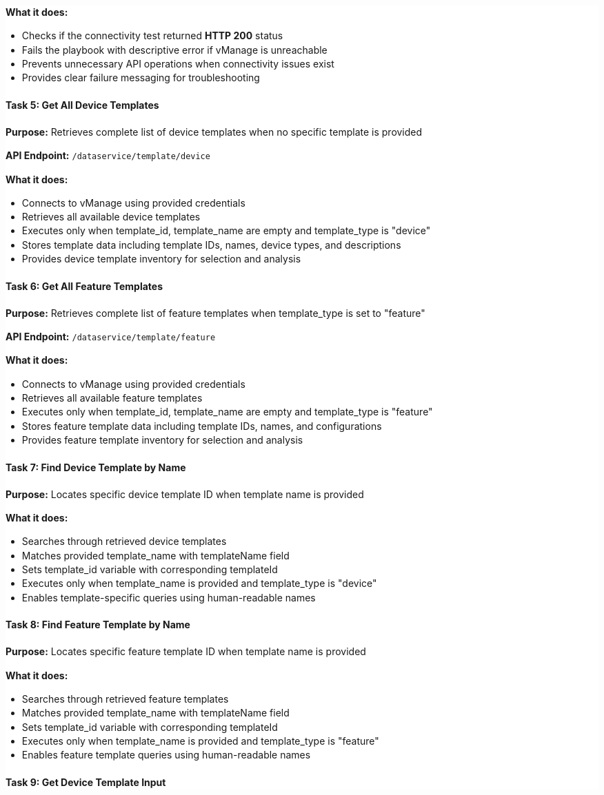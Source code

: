 **What it does:**
- Checks if the connectivity test returned **HTTP 200** status
- Fails the playbook with descriptive error if vManage is unreachable
- Prevents unnecessary API operations when connectivity issues exist
- Provides clear failure messaging for troubleshooting

#### Task 5: Get All Device Templates

**Purpose:** Retrieves complete list of device templates when no specific template is provided

**API Endpoint:** `/dataservice/template/device`

**What it does:**
- Connects to vManage using provided credentials
- Retrieves all available device templates
- Executes only when template_id, template_name are empty and template_type is "device"
- Stores template data including template IDs, names, device types, and descriptions
- Provides device template inventory for selection and analysis

#### Task 6: Get All Feature Templates

**Purpose:** Retrieves complete list of feature templates when template_type is set to "feature"

**API Endpoint:** `/dataservice/template/feature`

**What it does:**
- Connects to vManage using provided credentials
- Retrieves all available feature templates
- Executes only when template_id, template_name are empty and template_type is "feature"
- Stores feature template data including template IDs, names, and configurations
- Provides feature template inventory for selection and analysis

#### Task 7: Find Device Template by Name

**Purpose:** Locates specific device template ID when template name is provided

**What it does:**
- Searches through retrieved device templates
- Matches provided template_name with templateName field
- Sets template_id variable with corresponding templateId
- Executes only when template_name is provided and template_type is "device"
- Enables template-specific queries using human-readable names

#### Task 8: Find Feature Template by Name

**Purpose:** Locates specific feature template ID when template name is provided

**What it does:**
- Searches through retrieved feature templates
- Matches provided template_name with templateName field
- Sets template_id variable with corresponding templateId
- Executes only when template_name is provided and template_type is "feature"
- Enables feature template queries using human-readable names

#### Task 9: Get Device Template Input
